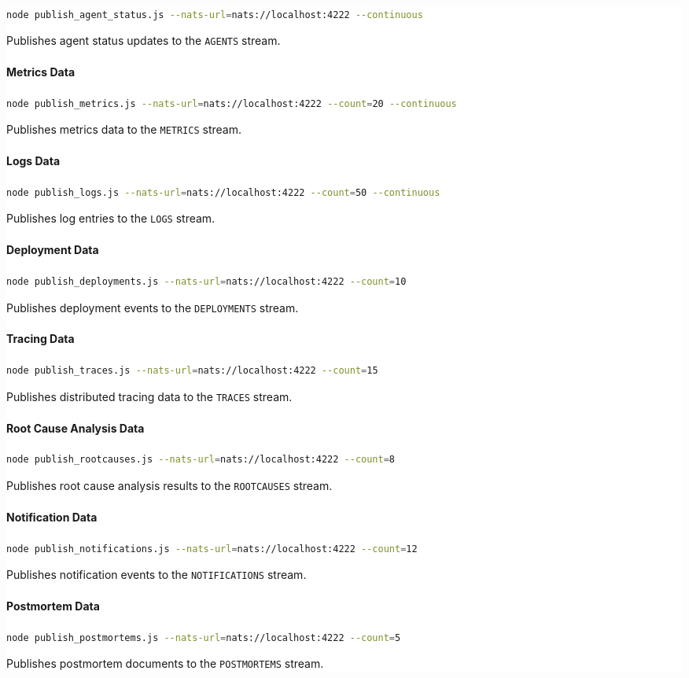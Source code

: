 ```bash
node publish_agent_status.js --nats-url=nats://localhost:4222 --continuous
```

Publishes agent status updates to the `AGENTS` stream.

#### Metrics Data

```bash
node publish_metrics.js --nats-url=nats://localhost:4222 --count=20 --continuous
```

Publishes metrics data to the `METRICS` stream.

#### Logs Data

```bash
node publish_logs.js --nats-url=nats://localhost:4222 --count=50 --continuous
```

Publishes log entries to the `LOGS` stream.

#### Deployment Data

```bash
node publish_deployments.js --nats-url=nats://localhost:4222 --count=10
```

Publishes deployment events to the `DEPLOYMENTS` stream.

#### Tracing Data

```bash
node publish_traces.js --nats-url=nats://localhost:4222 --count=15
```

Publishes distributed tracing data to the `TRACES` stream.

#### Root Cause Analysis Data

```bash
node publish_rootcauses.js --nats-url=nats://localhost:4222 --count=8
```

Publishes root cause analysis results to the `ROOTCAUSES` stream.

#### Notification Data

```bash
node publish_notifications.js --nats-url=nats://localhost:4222 --count=12
```

Publishes notification events to the `NOTIFICATIONS` stream.

#### Postmortem Data

```bash
node publish_postmortems.js --nats-url=nats://localhost:4222 --count=5
```

Publishes postmortem documents to the `POSTMORTEMS` stream.
